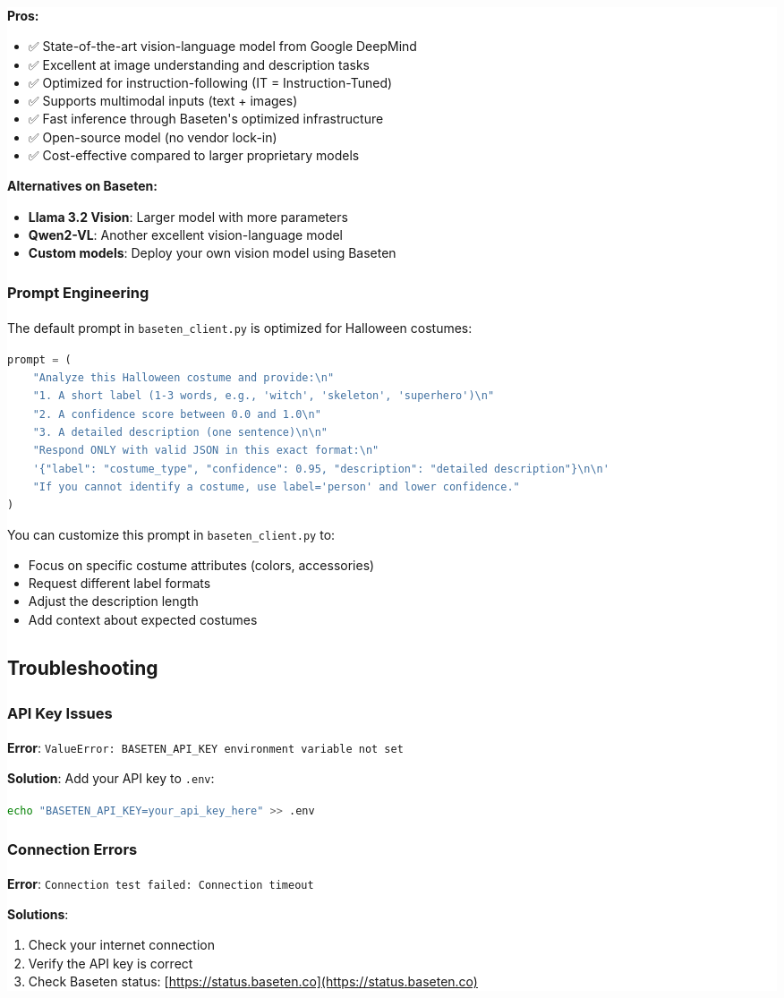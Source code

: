 **Pros:**
- ✅ State-of-the-art vision-language model from Google DeepMind
- ✅ Excellent at image understanding and description tasks
- ✅ Optimized for instruction-following (IT = Instruction-Tuned)
- ✅ Supports multimodal inputs (text + images)
- ✅ Fast inference through Baseten's optimized infrastructure
- ✅ Open-source model (no vendor lock-in)
- ✅ Cost-effective compared to larger proprietary models

**Alternatives on Baseten:**
- **Llama 3.2 Vision**: Larger model with more parameters
- **Qwen2-VL**: Another excellent vision-language model
- **Custom models**: Deploy your own vision model using Baseten

### Prompt Engineering

The default prompt in `baseten_client.py` is optimized for Halloween costumes:

```python
prompt = (
    "Analyze this Halloween costume and provide:\n"
    "1. A short label (1-3 words, e.g., 'witch', 'skeleton', 'superhero')\n"
    "2. A confidence score between 0.0 and 1.0\n"
    "3. A detailed description (one sentence)\n\n"
    "Respond ONLY with valid JSON in this exact format:\n"
    '{"label": "costume_type", "confidence": 0.95, "description": "detailed description"}\n\n'
    "If you cannot identify a costume, use label='person' and lower confidence."
)
```

You can customize this prompt in `baseten_client.py` to:
- Focus on specific costume attributes (colors, accessories)
- Request different label formats
- Adjust the description length
- Add context about expected costumes

## Troubleshooting

### API Key Issues

**Error**: `ValueError: BASETEN_API_KEY environment variable not set`

**Solution**: Add your API key to `.env`:
```bash
echo "BASETEN_API_KEY=your_api_key_here" >> .env
```

### Connection Errors

**Error**: `Connection test failed: Connection timeout`

**Solutions**:
1. Check your internet connection
2. Verify the API key is correct
3. Check Baseten status: [https://status.baseten.co](https://status.baseten.co)
